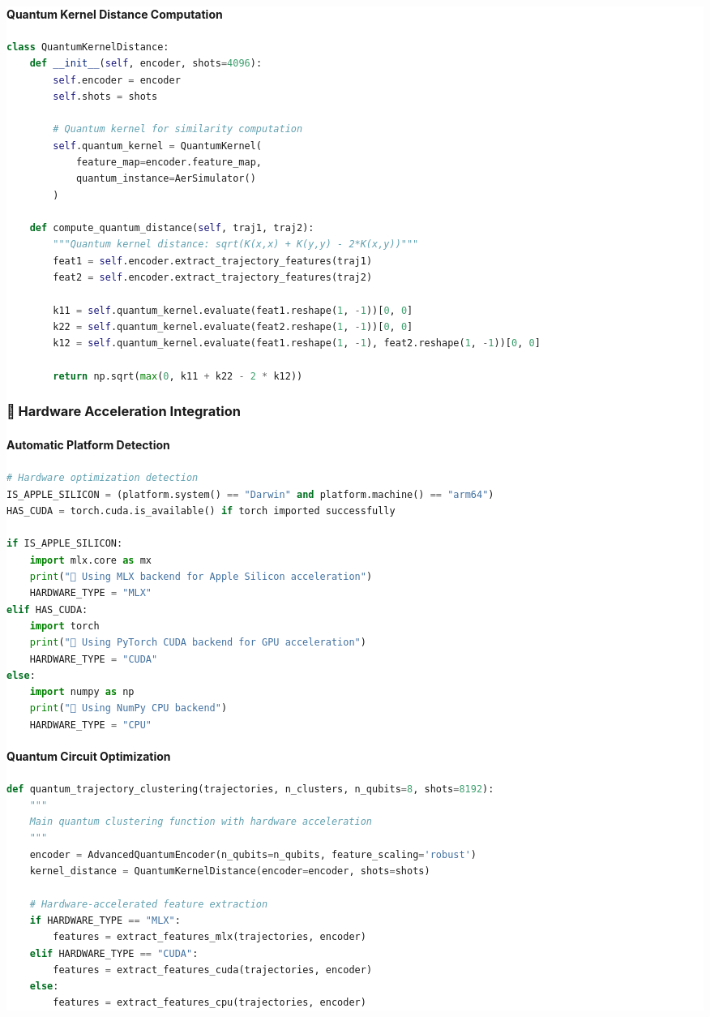 #### Quantum Kernel Distance Computation
```python
class QuantumKernelDistance:
    def __init__(self, encoder, shots=4096):
        self.encoder = encoder
        self.shots = shots

        # Quantum kernel for similarity computation
        self.quantum_kernel = QuantumKernel(
            feature_map=encoder.feature_map,
            quantum_instance=AerSimulator()
        )

    def compute_quantum_distance(self, traj1, traj2):
        """Quantum kernel distance: sqrt(K(x,x) + K(y,y) - 2*K(x,y))"""
        feat1 = self.encoder.extract_trajectory_features(traj1)
        feat2 = self.encoder.extract_trajectory_features(traj2)

        k11 = self.quantum_kernel.evaluate(feat1.reshape(1, -1))[0, 0]
        k22 = self.quantum_kernel.evaluate(feat2.reshape(1, -1))[0, 0]
        k12 = self.quantum_kernel.evaluate(feat1.reshape(1, -1), feat2.reshape(1, -1))[0, 0]

        return np.sqrt(max(0, k11 + k22 - 2 * k12))
```

### 🚀 Hardware Acceleration Integration

#### Automatic Platform Detection
```python
# Hardware optimization detection
IS_APPLE_SILICON = (platform.system() == "Darwin" and platform.machine() == "arm64")
HAS_CUDA = torch.cuda.is_available() if torch imported successfully

if IS_APPLE_SILICON:
    import mlx.core as mx
    print("🚀 Using MLX backend for Apple Silicon acceleration")
    HARDWARE_TYPE = "MLX"
elif HAS_CUDA:
    import torch
    print("🚀 Using PyTorch CUDA backend for GPU acceleration")
    HARDWARE_TYPE = "CUDA"
else:
    import numpy as np
    print("🔧 Using NumPy CPU backend")
    HARDWARE_TYPE = "CPU"
```

#### Quantum Circuit Optimization
```python
def quantum_trajectory_clustering(trajectories, n_clusters, n_qubits=8, shots=8192):
    """
    Main quantum clustering function with hardware acceleration
    """
    encoder = AdvancedQuantumEncoder(n_qubits=n_qubits, feature_scaling='robust')
    kernel_distance = QuantumKernelDistance(encoder=encoder, shots=shots)

    # Hardware-accelerated feature extraction
    if HARDWARE_TYPE == "MLX":
        features = extract_features_mlx(trajectories, encoder)
    elif HARDWARE_TYPE == "CUDA":
        features = extract_features_cuda(trajectories, encoder)
    else:
        features = extract_features_cpu(trajectories, encoder)

```